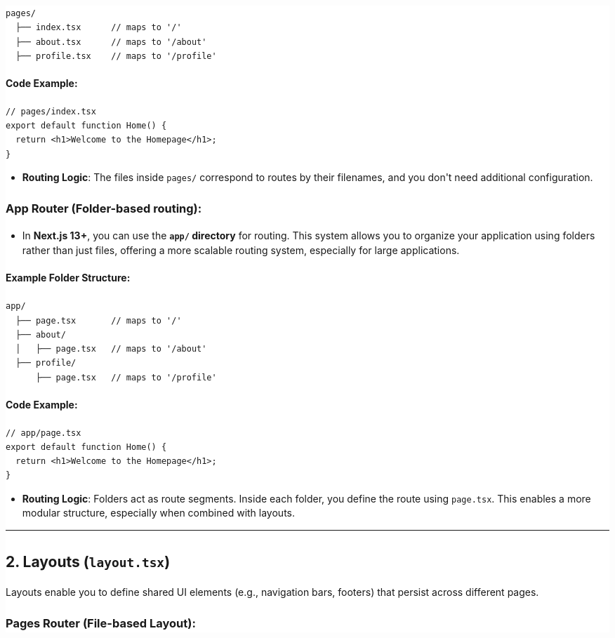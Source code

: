 ```
pages/
  ├── index.tsx      // maps to '/'
  ├── about.tsx      // maps to '/about'
  ├── profile.tsx    // maps to '/profile'
```

#### Code Example:

```tsx
// pages/index.tsx
export default function Home() {
  return <h1>Welcome to the Homepage</h1>;
}
```

- **Routing Logic**: The files inside `pages/` correspond to routes by their filenames, and you don't need additional configuration.

### **App Router (Folder-based routing)**:

- In **Next.js 13+**, you can use the **`app/` directory** for routing. This system allows you to organize your application using folders rather than just files, offering a more scalable routing system, especially for large applications.

#### Example Folder Structure:

```
app/
  ├── page.tsx       // maps to '/'
  ├── about/
  │   ├── page.tsx   // maps to '/about'
  ├── profile/
      ├── page.tsx   // maps to '/profile'
```

#### Code Example:

```tsx
// app/page.tsx
export default function Home() {
  return <h1>Welcome to the Homepage</h1>;
}
```

- **Routing Logic**: Folders act as route segments. Inside each folder, you define the route using `page.tsx`. This enables a more modular structure, especially when combined with layouts.

---

## **2. Layouts (`layout.tsx`)**

Layouts enable you to define shared UI elements (e.g., navigation bars, footers) that persist across different pages.

### **Pages Router (File-based Layout)**:

